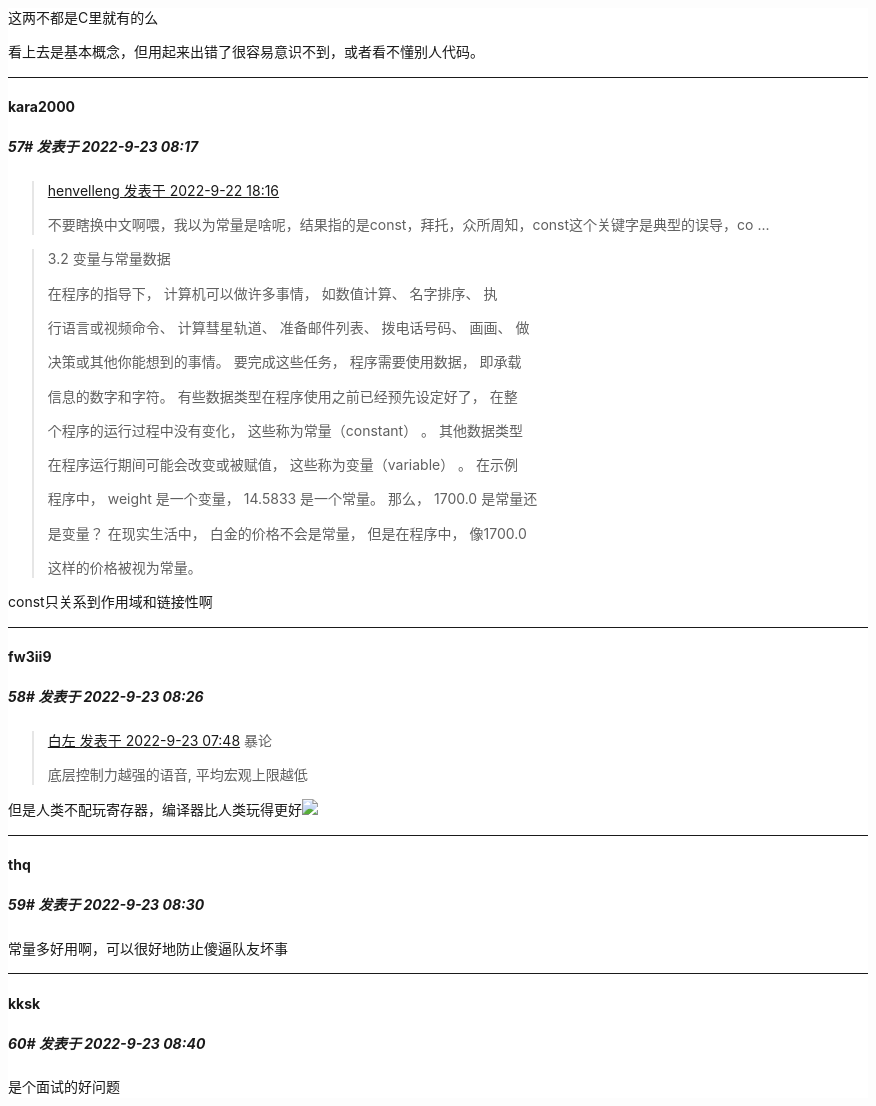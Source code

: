 这两不都是C里就有的么

看上去是基本概念，但用起来出错了很容易意识不到，或者看不懂别人代码。

*****

####  kara2000  
##### 57#       发表于 2022-9-23 08:17

<blockquote><a href="httphttps://bbs.saraba1st.com/2b/forum.php?mod=redirect&amp;goto=findpost&amp;pid=57599233&amp;ptid=2096091" target="_blank">henvelleng 发表于 2022-9-22 18:16</a>

不要瞎换中文啊喂，我以为常量是啥呢，结果指的是const，拜托，众所周知，const这个关键字是典型的误导，co ...</blockquote><blockquote>3.2 变量与常量数据

在程序的指导下， 计算机可以做许多事情， 如数值计算、 名字排序、 执

行语言或视频命令、 计算彗星轨道、 准备邮件列表、 拨电话号码、 画画、 做

决策或其他你能想到的事情。 要完成这些任务， 程序需要使用数据， 即承载

信息的数字和字符。 有些数据类型在程序使用之前已经预先设定好了， 在整

个程序的运行过程中没有变化， 这些称为常量（constant） 。 其他数据类型

在程序运行期间可能会改变或被赋值， 这些称为变量（variable） 。 在示例

程序中， weight 是一个变量， 14.5833 是一个常量。 那么， 1700.0 是常量还

是变量？ 在现实生活中， 白金的价格不会是常量， 但是在程序中， 像1700.0

这样的价格被视为常量。</blockquote>
const只关系到作用域和链接性啊

*****

####  fw3ii9  
##### 58#       发表于 2022-9-23 08:26

<blockquote><a href="httphttps://bbs.saraba1st.com/2b/forum.php?mod=redirect&amp;goto=findpost&amp;pid=57605832&amp;ptid=2096091" target="_blank">白左 发表于 2022-9-23 07:48</a>
暴论

底层控制力越强的语音, 平均宏观上限越低</blockquote>
但是人类不配玩寄存器，编译器比人类玩得更好<img src="https://static.saraba1st.com/image/smiley/face2017/067.png" referrerpolicy="no-referrer">

*****

####  thq  
##### 59#       发表于 2022-9-23 08:30

常量多好用啊，可以很好地防止傻逼队友坏事

*****

####  kksk  
##### 60#       发表于 2022-9-23 08:40

是个面试的好问题
